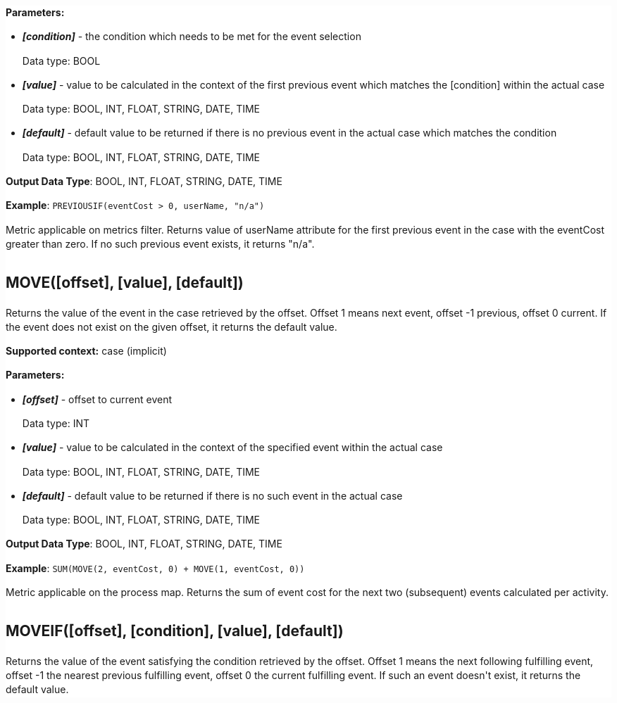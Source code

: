**Parameters:**

- ***[condition]*** - the condition which needs to be met for the event selection

   Data type: BOOL

- ***[value]*** - value to be calculated in the context of the first previous event which matches the [condition] within the actual case

   Data type: BOOL, INT, FLOAT, STRING, DATE, TIME

- ***[default]*** - default value to be returned if there is no previous event in the actual case which matches the condition

   Data type: BOOL, INT, FLOAT, STRING, DATE, TIME

**Output Data Type**: BOOL, INT, FLOAT, STRING, DATE, TIME

**Example**: `PREVIOUSIF(eventCost > 0, userName, "n/a")`

Metric applicable on metrics filter. Returns value of userName attribute for the first previous event in the case with the eventCost greater than zero. If no such previous event exists, it returns "n/a".

## MOVE([offset], [value], [default])

Returns the value of the event in the case retrieved by the offset. Offset 1 means next event, offset -1 previous, offset 0 current. If the event does not exist on the given offset, it returns the default value.

**Supported context:** case (implicit)

**Parameters:**

- ***[offset]*** - offset to current event

   Data type: INT

- ***[value]*** - value to be calculated in the context of the specified event within the actual case

   Data type: BOOL, INT, FLOAT, STRING, DATE, TIME

- ***[default]*** - default value to be returned if there is no such event in the actual case

   Data type: BOOL, INT, FLOAT, STRING, DATE, TIME

**Output Data Type**: BOOL, INT, FLOAT, STRING, DATE, TIME

**Example**: `SUM(MOVE(2, eventCost, 0) + MOVE(1, eventCost, 0))`

Metric applicable on the process map. Returns the sum of event cost for the next two (subsequent) events calculated per activity.

## MOVEIF([offset], [condition], [value], [default])

Returns the value of the event satisfying the condition retrieved by the offset. Offset 1 means the next following fulfilling event, offset -1 the nearest previous fulfilling event, offset 0 the current fulfilling event. If such an event doesn't exist, it returns the default value.
